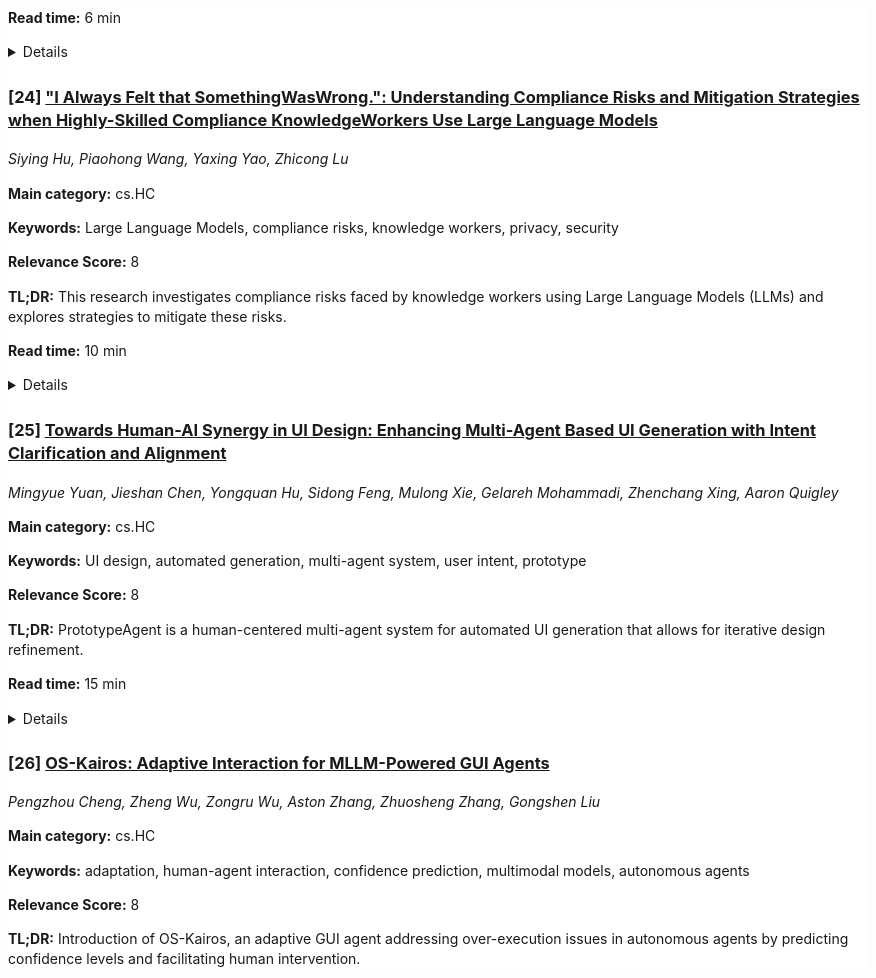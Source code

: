 **Read time:** 6 min

<details><summary>Details</summary></details>


### [24] ["I Always Felt that SomethingWasWrong.": Understanding Compliance Risks and Mitigation Strategies when Highly-Skilled Compliance KnowledgeWorkers Use Large Language Models](https://arxiv.org/abs/2411.04576)

*Siying Hu, Piaohong Wang, Yaxing Yao, Zhicong Lu*

**Main category:** cs.HC

**Keywords:** Large Language Models, compliance risks, knowledge workers, privacy, security

**Relevance Score:** 8

**TL;DR:** This research investigates compliance risks faced by knowledge workers using Large Language Models (LLMs) and explores strategies to mitigate these risks.

**Read time:** 10 min

<details><summary>Details</summary></details>


### [25] [Towards Human-AI Synergy in UI Design: Enhancing Multi-Agent Based UI Generation with Intent Clarification and Alignment](https://arxiv.org/abs/2412.20071)

*Mingyue Yuan, Jieshan Chen, Yongquan Hu, Sidong Feng, Mulong Xie, Gelareh Mohammadi, Zhenchang Xing, Aaron Quigley*

**Main category:** cs.HC

**Keywords:** UI design, automated generation, multi-agent system, user intent, prototype

**Relevance Score:** 8

**TL;DR:** PrototypeAgent is a human-centered multi-agent system for automated UI generation that allows for iterative design refinement.

**Read time:** 15 min

<details><summary>Details</summary></details>


### [26] [OS-Kairos: Adaptive Interaction for MLLM-Powered GUI Agents](https://arxiv.org/abs/2503.16465)

*Pengzhou Cheng, Zheng Wu, Zongru Wu, Aston Zhang, Zhuosheng Zhang, Gongshen Liu*

**Main category:** cs.HC

**Keywords:** adaptation, human-agent interaction, confidence prediction, multimodal models, autonomous agents

**Relevance Score:** 8

**TL;DR:** Introduction of OS-Kairos, an adaptive GUI agent addressing over-execution issues in autonomous agents by predicting confidence levels and facilitating human intervention.
